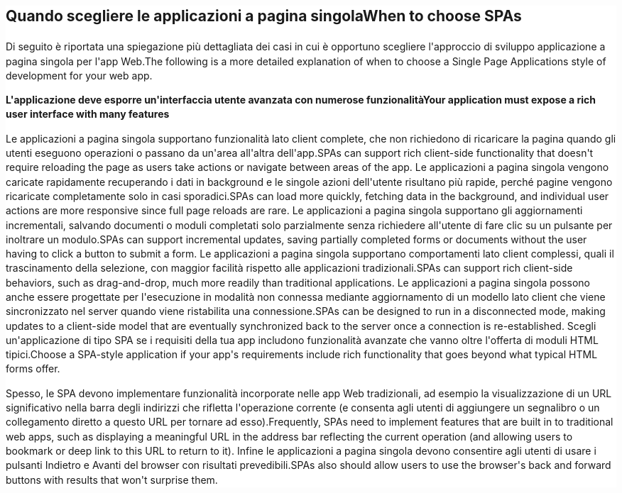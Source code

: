 ## <a name="when-to-choose-spas"></a><span data-ttu-id="a91a5-148">Quando scegliere le applicazioni a pagina singola</span><span class="sxs-lookup"><span data-stu-id="a91a5-148">When to choose SPAs</span></span>

<span data-ttu-id="a91a5-149">Di seguito è riportata una spiegazione più dettagliata dei casi in cui è opportuno scegliere l'approccio di sviluppo applicazione a pagina singola per l'app Web.</span><span class="sxs-lookup"><span data-stu-id="a91a5-149">The following is a more detailed explanation of when to choose a Single Page Applications style of development for your web app.</span></span>

<span data-ttu-id="a91a5-150">**L'applicazione deve esporre un'interfaccia utente avanzata con numerose funzionalità**</span><span class="sxs-lookup"><span data-stu-id="a91a5-150">**Your application must expose a rich user interface with many features**</span></span>

<span data-ttu-id="a91a5-151">Le applicazioni a pagina singola supportano funzionalità lato client complete, che non richiedono di ricaricare la pagina quando gli utenti eseguono operazioni o passano da un'area all'altra dell'app.</span><span class="sxs-lookup"><span data-stu-id="a91a5-151">SPAs can support rich client-side functionality that doesn't require reloading the page as users take actions or navigate between areas of the app.</span></span> <span data-ttu-id="a91a5-152">Le applicazioni a pagina singola vengono caricate rapidamente recuperando i dati in background e le singole azioni dell'utente risultano più rapide, perché pagine vengono ricaricate completamente solo in casi sporadici.</span><span class="sxs-lookup"><span data-stu-id="a91a5-152">SPAs can load more quickly, fetching data in the background, and individual user actions are more responsive since full page reloads are rare.</span></span> <span data-ttu-id="a91a5-153">Le applicazioni a pagina singola supportano gli aggiornamenti incrementali, salvando documenti o moduli completati solo parzialmente senza richiedere all'utente di fare clic su un pulsante per inoltrare un modulo.</span><span class="sxs-lookup"><span data-stu-id="a91a5-153">SPAs can support incremental updates, saving partially completed forms or documents without the user having to click a button to submit a form.</span></span> <span data-ttu-id="a91a5-154">Le applicazioni a pagina singola supportano comportamenti lato client complessi, quali il trascinamento della selezione, con maggior facilità rispetto alle applicazioni tradizionali.</span><span class="sxs-lookup"><span data-stu-id="a91a5-154">SPAs can support rich client-side behaviors, such as drag-and-drop, much more readily than traditional applications.</span></span> <span data-ttu-id="a91a5-155">Le applicazioni a pagina singola possono anche essere progettate per l'esecuzione in modalità non connessa mediante aggiornamento di un modello lato client che viene sincronizzato nel server quando viene ristabilita una connessione.</span><span class="sxs-lookup"><span data-stu-id="a91a5-155">SPAs can be designed to run in a disconnected mode, making updates to a client-side model that are eventually synchronized back to the server once a connection is re-established.</span></span> <span data-ttu-id="a91a5-156">Scegli un'applicazione di tipo SPA se i requisiti della tua app includono funzionalità avanzate che vanno oltre l'offerta di moduli HTML tipici.</span><span class="sxs-lookup"><span data-stu-id="a91a5-156">Choose a SPA-style application if your app's requirements include rich functionality that goes beyond what typical HTML forms offer.</span></span>

<span data-ttu-id="a91a5-157">Spesso, le SPA devono implementare funzionalità incorporate nelle app Web tradizionali, ad esempio la visualizzazione di un URL significativo nella barra degli indirizzi che rifletta l'operazione corrente (e consenta agli utenti di aggiungere un segnalibro o un collegamento diretto a questo URL per tornare ad esso).</span><span class="sxs-lookup"><span data-stu-id="a91a5-157">Frequently, SPAs need to implement features that are built in to traditional web apps, such as displaying a meaningful URL in the address bar reflecting the current operation (and allowing users to bookmark or deep link to this URL to return to it).</span></span> <span data-ttu-id="a91a5-158">Infine le applicazioni a pagina singola devono consentire agli utenti di usare i pulsanti Indietro e Avanti del browser con risultati prevedibili.</span><span class="sxs-lookup"><span data-stu-id="a91a5-158">SPAs also should allow users to use the browser's back and forward buttons with results that won't surprise them.</span></span>
